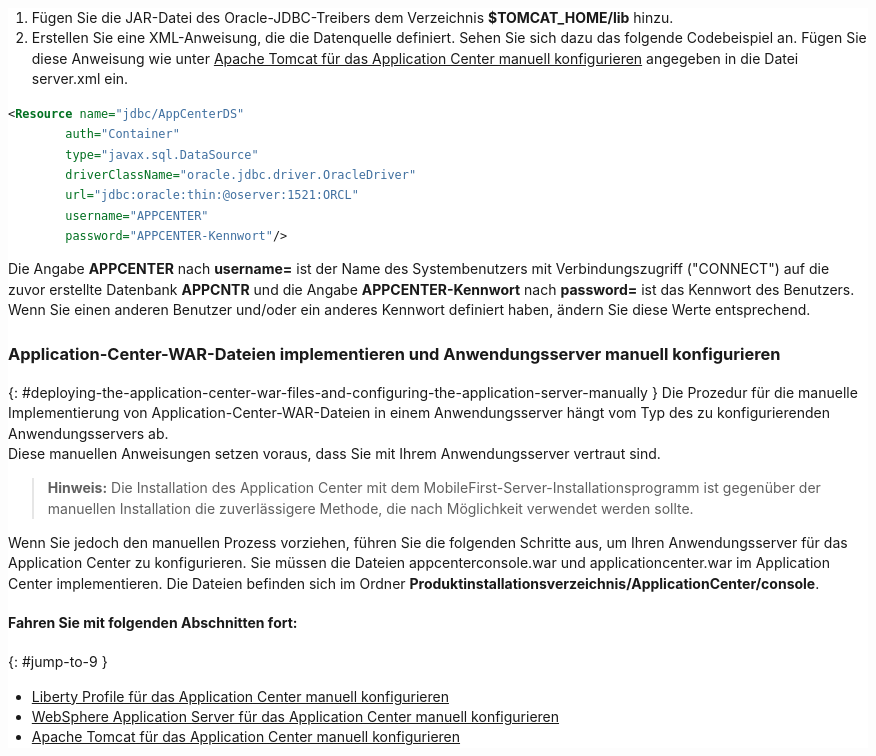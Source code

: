 1. Fügen Sie die
JAR-Datei des Oracle-JDBC-Treibers dem Verzeichnis
**$TOMCAT_HOME/lib** hinzu.
2. Erstellen Sie eine XML-Anweisung, die die Datenquelle definiert. Sehen Sie sich dazu das folgende Codebeispiel an. Fügen Sie diese Anweisung wie unter [Apache Tomcat für das Application Center manuell konfigurieren](#configuring-apache-tomcat-for-application-center-manually) angegeben in die Datei server.xml ein.

```xml
<Resource name="jdbc/AppCenterDS"
        auth="Container"
        type="javax.sql.DataSource"
        driverClassName="oracle.jdbc.driver.OracleDriver"
        url="jdbc:oracle:thin:@oserver:1521:ORCL"
        username="APPCENTER"
        password="APPCENTER-Kennwort"/>
```

Die Angabe
**APPCENTER** nach **username=** ist der Name des
Systembenutzers mit Verbindungszugriff ("CONNECT") auf die zuvor erstellte
Datenbank **APPCNTR** und die Angabe
**APPCENTER-Kennwort** nach **password=** ist das Kennwort des Benutzers. Wenn Sie einen anderen Benutzer und/oder ein anderes Kennwort definiert haben,
ändern Sie diese Werte entsprechend. 

### Application-Center-WAR-Dateien implementieren und Anwendungsserver manuell konfigurieren
{: #deploying-the-application-center-war-files-and-configuring-the-application-server-manually }
Die Prozedur für die manuelle Implementierung von
Application-Center-WAR-Dateien in einem Anwendungsserver hängt vom Typ des zu konfigurierenden Anwendungsservers ab.  
Diese manuellen Anweisungen setzen voraus, dass Sie mit Ihrem Anwendungsserver vertraut sind. 

> **Hinweis:** Die Installation des Application Center mit dem MobileFirst-Server-Installationsprogramm ist gegenüber der manuellen Installation die zuverlässigere Methode, die nach Möglichkeit verwendet werden sollte.

Wenn Sie jedoch den manuellen Prozess vorziehen,
führen Sie die folgenden Schritte aus, um Ihren Anwendungsserver für das Application Center zu konfigurieren.
Sie müssen die Dateien
appcenterconsole.war und applicationcenter.war im Application Center implementieren.
Die Dateien befinden sich im Ordner **Produktinstallationsverzeichnis/ApplicationCenter/console**.

#### Fahren Sie mit folgenden Abschnitten fort: 
{: #jump-to-9 }

* [Liberty Profile für das Application Center manuell konfigurieren](#configuring-the-liberty-profile-for-application-center-manually)
* [WebSphere Application Server für das Application Center manuell konfigurieren](#configuring-websphere-application-server-for-application-center-manually)
* [Apache Tomcat für das Application Center manuell konfigurieren](#configuring-apache-tomcat-for-application-center-manually)
